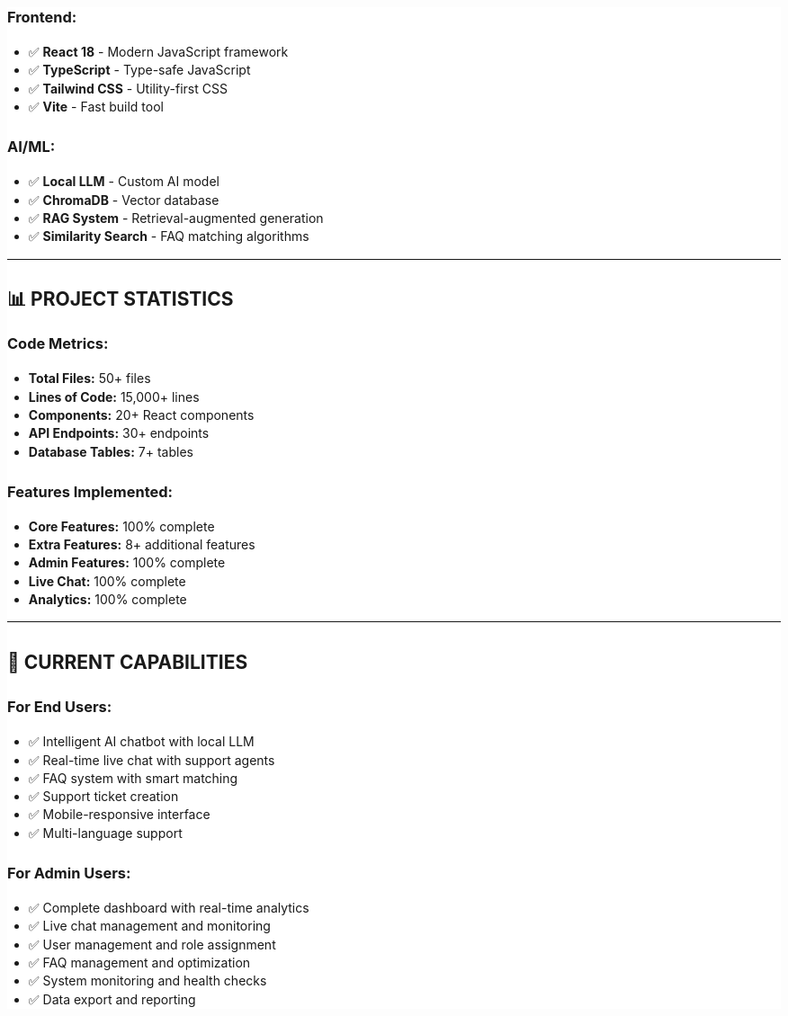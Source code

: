 ### **Frontend:**
- ✅ **React 18** - Modern JavaScript framework
- ✅ **TypeScript** - Type-safe JavaScript
- ✅ **Tailwind CSS** - Utility-first CSS
- ✅ **Vite** - Fast build tool

### **AI/ML:**
- ✅ **Local LLM** - Custom AI model
- ✅ **ChromaDB** - Vector database
- ✅ **RAG System** - Retrieval-augmented generation
- ✅ **Similarity Search** - FAQ matching algorithms

---

## 📊 **PROJECT STATISTICS**

### **Code Metrics:**
- **Total Files:** 50+ files
- **Lines of Code:** 15,000+ lines
- **Components:** 20+ React components
- **API Endpoints:** 30+ endpoints
- **Database Tables:** 7+ tables

### **Features Implemented:**
- **Core Features:** 100% complete
- **Extra Features:** 8+ additional features
- **Admin Features:** 100% complete
- **Live Chat:** 100% complete
- **Analytics:** 100% complete

---

## 🎯 **CURRENT CAPABILITIES**

### **For End Users:**
- ✅ Intelligent AI chatbot with local LLM
- ✅ Real-time live chat with support agents
- ✅ FAQ system with smart matching
- ✅ Support ticket creation
- ✅ Mobile-responsive interface
- ✅ Multi-language support

### **For Admin Users:**
- ✅ Complete dashboard with real-time analytics
- ✅ Live chat management and monitoring
- ✅ User management and role assignment
- ✅ FAQ management and optimization
- ✅ System monitoring and health checks
- ✅ Data export and reporting
